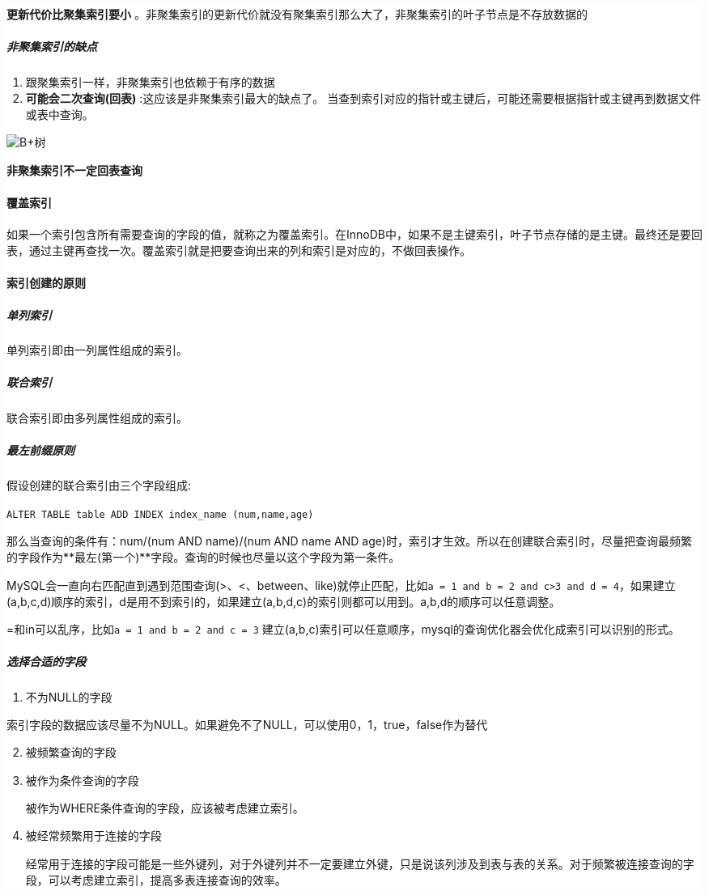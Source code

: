 **更新代价比聚集索引要小** 。非聚集索引的更新代价就没有聚集索引那么大了，非聚集索引的叶子节点是不存放数据的

##### 非聚集索引的缺点

1. 跟聚集索引一样，非聚集索引也依赖于有序的数据
2. **可能会二次查询(回表)** :这应该是非聚集索引最大的缺点了。 当查到索引对应的指针或主键后，可能还需要根据指针或主键再到数据文件或表中查询。



![B+树](https://snailclimb.gitee.io/javaguide/media/pictures/database/B+%E6%A0%91%E7%B4%A2%E5%BC%95.png)

**非聚集索引不一定回表查询**



#### 覆盖索引

如果一个索引包含所有需要查询的字段的值，就称之为覆盖索引。在InnoDB中，如果不是主键索引，叶子节点存储的是主键。最终还是要回表，通过主键再查找一次。覆盖索引就是把要查询出来的列和索引是对应的，不做回表操作。



#### 索引创建的原则

##### 单列索引

单列索引即由一列属性组成的索引。

##### 联合索引

联合索引即由多列属性组成的索引。

##### 最左前缀原则

假设创建的联合索引由三个字段组成:

```mysql
ALTER TABLE table ADD INDEX index_name (num,name,age)
```

那么当查询的条件有：num/(num AND name)/(num AND name AND age)时，索引才生效。所以在创建联合索引时，尽量把查询最频繁的字段作为**最左(第一个)**字段。查询的时候也尽量以这个字段为第一条件。

MySQL会一直向右匹配直到遇到范围查询(>、<、between、like)就停止匹配，比如`a = 1 and b = 2 and c>3 and d = 4`，如果建立(a,b,c,d)顺序的索引，d是用不到索引的，如果建立(a,b,d,c)的索引则都可以用到。a,b,d的顺序可以任意调整。

=和in可以乱序，比如`a = 1 and b = 2 and c = 3` 建立(a,b,c)索引可以任意顺序，mysql的查询优化器会优化成索引可以识别的形式。

##### 选择合适的字段

1. 不为NULL的字段

​    索引字段的数据应该尽量不为NULL。如果避免不了NULL，可以使用0，1，true，false作为替代

2. 被频繁查询的字段

3. 被作为条件查询的字段

   被作为WHERE条件查询的字段，应该被考虑建立索引。

4. 被经常频繁用于连接的字段

   经常用于连接的字段可能是一些外键列，对于外键列并不一定要建立外键，只是说该列涉及到表与表的关系。对于频繁被连接查询的字段，可以考虑建立索引，提高多表连接查询的效率。
